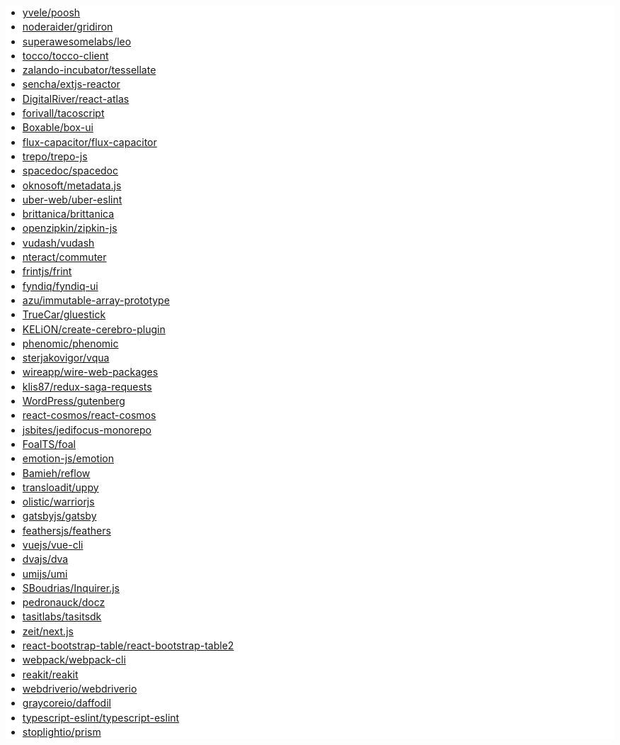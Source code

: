 -   [yvele/poosh](https://github.com/yvele/poosh)
-   [noderaider/gridiron](https://github.com/noderaider/gridiron)
-   [superawesomelabs/leo](https://github.com/superawesomelabs/leo)
-   [tocco/tocco-client](https://github.com/tocco/tocco-client)
-   [zalando-incubator/tessellate](https://github.com/zalando-incubator/tessellate)
-   [sencha/extjs-reactor](https://github.com/sencha/extjs-reactor)
-   [DigitalRiver/react-atlas](https://github.com/DigitalRiver/react-atlas)
-   [forivall/tacoscript](https://github.com/forivall/tacoscript)
-   [Boxable/box-ui](https://github.com/Boxable/box-ui)
-   [flux-capacitor/flux-capacitor](https://github.com/flux-capacitor/flux-capacitor)
-   [trepo/trepo-js](https://github.com/trepo/trepo-js)
-   [spacedoc/spacedoc](https://github.com/spacedoc/spacedoc)
-   [oknosoft/metadata.js](https://github.com/oknosoft/metadata.js)
-   [uber-web/uber-eslint](https://github.com/uber-web/uber-eslint)
-   [brittanica/brittanica](https://github.com/brittanica/brittanica)
-   [openzipkin/zipkin-js](https://github.com/openzipkin/zipkin-js)
-   [vudash/vudash](https://github.com/vudash/vudash)
-   [nteract/commuter](https://github.com/nteract/commuter)
-   [frintjs/frint](https://github.com/frintjs/frint)
-   [fyndiq/fyndiq-ui](https://github.com/fyndiq/fyndiq-ui)
-   [azu/immutable-array-prototype](https://github.com/azu/immutable-array-prototype)
-   [TrueCar/gluestick](https://github.com/TrueCar/gluestick)
-   [KELiON/create-cerebro-plugin](https://github.com/KELiON/create-cerebro-plugin)
-   [phenomic/phenomic](https://github.com/phenomic/phenomic)
-   [sterjakovigor/vqua](https://github.com/sterjakovigor/vqua)
-   [wireapp/wire-web-packages](https://github.com/wireapp/wire-web-packages)
-   [klis87/redux-saga-requests](https://github.com/klis87/redux-saga-requests)
-   [WordPress/gutenberg](https://github.com/WordPress/gutenberg)
-   [react-cosmos/react-cosmos](https://github.com/react-cosmos/react-cosmos)
-   [jsbites/jedifocus-monorepo](https://github.com/jsbites/jedifocus-monorepo)
-   [FoalTS/foal](https://github.com/FoalTS/foal)
-   [emotion-js/emotion](https://github.com/emotion-js/emotion)
-   [Bamieh/reflow](https://github.com/Bamieh/reflow/)
-   [transloadit/uppy](https://github.com/transloadit/uppy/)
-   [olistic/warriorjs](https://github.com/olistic/warriorjs)
-   [gatsbyjs/gatsby](https://github.com/gatsbyjs/gatsby)
-   [feathersjs/feathers](https://github.com/feathersjs/feathers)
-   [vuejs/vue-cli](https://github.com/vuejs/vue-cli)
-   [dvajs/dva](https://github.com/dvajs/dva)
-   [umijs/umi](https://github.com/umijs/umi)
-   [SBoudrias/Inquirer.js](https://github.com/SBoudrias/Inquirer.js)
-   [pedronauck/docz](https://github.com/pedronauck/docz)
-   [tasitlabs/tasitsdk](https://github.com/tasitlabs/tasitsdk)
-   [zeit/next.js](https://github.com/zeit/next.js)
-   [react-bootstrap-table/react-bootstrap-table2](https://github.com/react-bootstrap-table/react-bootstrap-table2)
-   [webpack/webpack-cli](https://github.com/webpack/webpack-cli)
-   [reakit/reakit](https://github.com/reakit/reakit)
-   [webdriverio/webdriverio](https://github.com/webdriverio/webdriverio)
-   [graycoreio/daffodil](https://github.com/graycoreio/daffodil)
-   [typescript-eslint/typescript-eslint](https://github.com/typescript-eslint/typescript-eslint)
-   [stoplightio/prism](https://github.com/stoplightio/prism)

```

```
